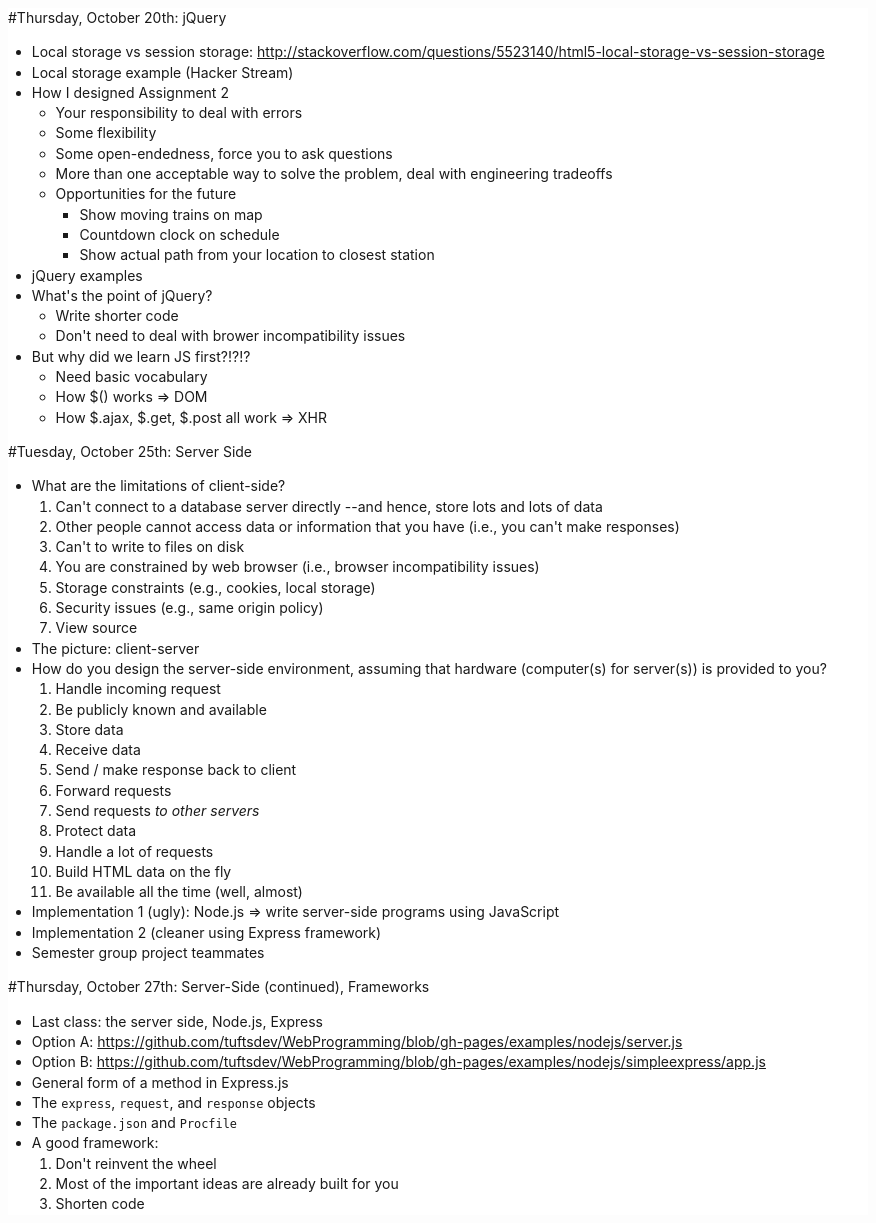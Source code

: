 #Thursday, October 20th: jQuery
* Local storage vs session storage: http://stackoverflow.com/questions/5523140/html5-local-storage-vs-session-storage
* Local storage example (Hacker Stream)
* How I designed Assignment 2
  - Your responsibility to deal with errors
  - Some flexibility
  - Some open-endedness, force you to ask questions
  - More than one acceptable way to solve the problem, deal with engineering tradeoffs
  - Opportunities for the future
    - Show moving trains on map
    - Countdown clock on schedule
    - Show actual path from your location to closest station
* jQuery examples
* What's the point of jQuery?
  - Write shorter code
  - Don't need to deal with brower incompatibility issues
* But why did we learn JS first?!?!?
  - Need basic vocabulary
  - How $() works => DOM
  - How $.ajax, $.get, $.post all work => XHR

#Tuesday, October 25th: Server Side
* What are the limitations of client-side?
  1. Can't connect to a database server directly --and hence, store lots and lots of data
  2. Other people cannot access data or information that you have (i.e., you can't make responses)
  3. Can't to write to files on disk
  4. You are constrained by web browser (i.e., browser incompatibility issues)
  5. Storage constraints (e.g., cookies, local storage)
  6. Security issues (e.g., same origin policy)
  7. View source
* The picture: client-server
* How do you design the server-side environment, assuming that hardware (computer(s) for server(s)) is provided to you?
  1. Handle incoming request
  2. Be publicly known and available
  3. Store data
  4. Receive data
  5. Send / make response back to client
  6. Forward requests
  7. Send requests _to other servers_
  8. Protect data
  9. Handle a lot of requests
  10. Build HTML data on the fly
  11. Be available all the time (well, almost)
* Implementation 1 (ugly): Node.js => write server-side programs using JavaScript
* Implementation 2 (cleaner using Express framework)
* Semester group project teammates
  
#Thursday, October 27th: Server-Side (continued), Frameworks
* Last class: the server side, Node.js, Express
* Option A: https://github.com/tuftsdev/WebProgramming/blob/gh-pages/examples/nodejs/server.js
* Option B: https://github.com/tuftsdev/WebProgramming/blob/gh-pages/examples/nodejs/simpleexpress/app.js
* General form of a method in Express.js
* The `express`, `request`, and `response` objects
* The `package.json` and `Procfile`
* A good framework:
  1. Don't reinvent the wheel
  2. Most of the important ideas are already built for you
  3. Shorten code